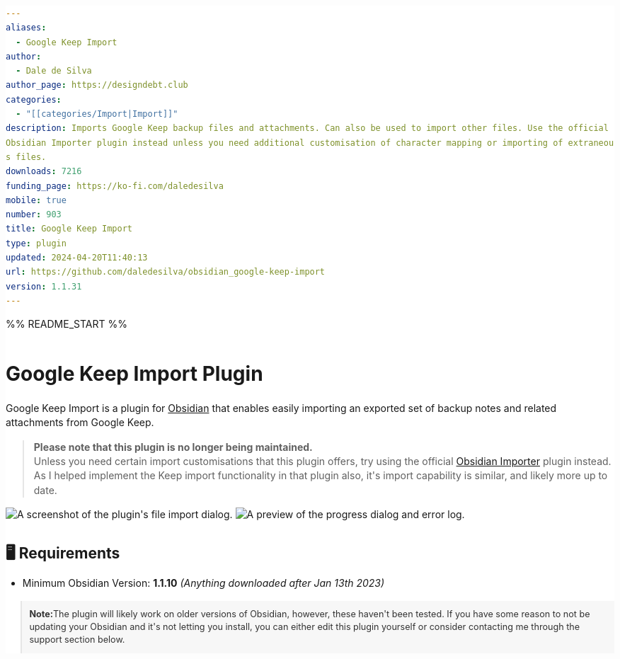 ```yaml
---
aliases:
  - Google Keep Import
author:
  - Dale de Silva
author_page: https://designdebt.club
categories:
  - "[[categories/Import|Import]]"
description: Imports Google Keep backup files and attachments. Can also be used to import other files. Use the official Obsidian Importer plugin instead unless you need additional customisation of character mapping or importing of extraneous files.
downloads: 7216
funding_page: https://ko-fi.com/daledesilva
mobile: true
number: 903
title: Google Keep Import
type: plugin
updated: 2024-04-20T11:40:13
url: https://github.com/daledesilva/obsidian_google-keep-import
version: 1.1.31
---
```


%% README_START %%

# Google Keep Import Plugin

Google Keep Import is a plugin for [Obsidian](https://obsidian.md) that enables easily importing an exported set of backup notes and related attachments from Google Keep.

>**Please note that this plugin is no longer being maintained.**<br/>
Unless you need certain import customisations that this plugin offers, try using the official [Obsidian Importer](https://github.com/obsidianmd/obsidian-importer) plugin instead. As I helped implement the Keep import functionality in that plugin also, it's import capability is similar, and likely more up to date.

<div>
  <image src="docs/media/start-import-modal.png" width="43%" alt="A screenshot of the plugin's file import dialog."/>
  <image src="docs/media/progress-preview.gif" width="56%" alt="A preview of the progress dialog and error log."/>
</div>

## 🖥️ Requirements
- Minimum Obsidian Version: **1.1.10** *(Anything downloaded after Jan 13th 2023)*

<blockquote style="background-color: #f7f7f7; color: #333; padding: 10px; font-size:0.9em">
  <strong>Note:</strong>The plugin will likely work on older versions of Obsidian, however, these haven't been tested. If you have some reason to not be updating your Obsidian and it's not letting you install, you can either edit this plugin yourself or consider contacting me through the support section below.
</blockquote>
